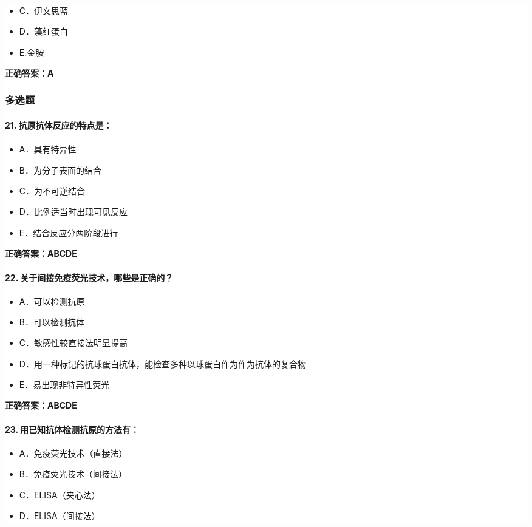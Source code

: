 * C．伊文思蓝

* D．藻红蛋白

* E.金胺

**正确答案：A**











### 多选题

#### 21. 抗原抗体反应的特点是：

* A．具有特异性

* B．为分子表面的结合

* C．为不可逆结合

* D．比例适当时出现可见反应

* E．结合反应分两阶段进行

**正确答案：ABCDE**







#### 22. 关于间接免疫荧光技术，哪些是正确的？

* A．可以检测抗原

* B．可以检测抗体

* C．敏感性较直接法明显提高

* D．用一种标记的抗球蛋白抗体，能检查多种以球蛋白作为作为抗体的复合物

* E．易出现非特异性荧光

**正确答案：ABCDE**







#### 23. 用已知抗体检测抗原的方法有：

* A．免疫荧光技术（直接法）

* B．免疫荧光技术（间接法）

* C．ELISA（夹心法）

* D．ELISA（间接法）
